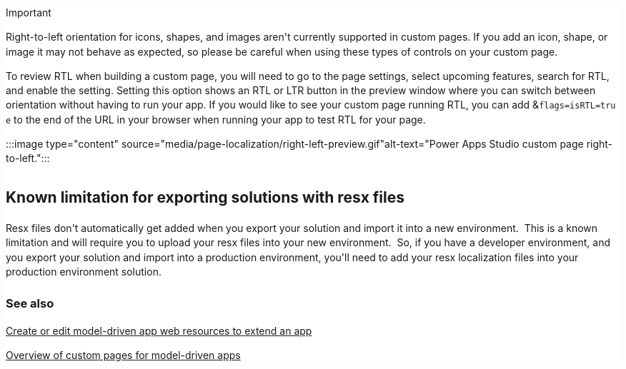 >[!IMPORTANT]
> Right-to-left orientation for icons, shapes, and images aren't currently supported in custom pages.  If you add an icon, shape, or image it may not behave as expected, so please be careful when using these types of controls on your custom page.

To review RTL when building a custom page, you will need to go to the page settings, select upcoming features, search for RTL, and enable the setting. Setting this option shows an RTL or LTR button in the preview window where you can switch between orientation without having to run your app. If you would like to see your custom page running RTL, you can add &`flags=isRTL=true` to the end of the URL in your browser when running your app to test RTL for your page.

:::image type="content" source="media/page-localization/right-left-preview.gif"alt-text="Power Apps Studio custom page right-to-left.":::

## Known limitation for exporting solutions with resx files

Resx files don't automatically get added when you export your solution and import it into a new environment.  This is a known limitation and will require you to upload your resx files into your new environment.  So, if you have a developer environment, and you export your solution and import into a production environment, you'll need to add your resx localization files into your production environment solution.

### See also

[Create or edit model-driven app web resources to extend an app](create-edit-web-resources.md)

[Overview of custom pages for model-driven apps](/powerapps/maker/model-driven-apps/model-app-page-overview)